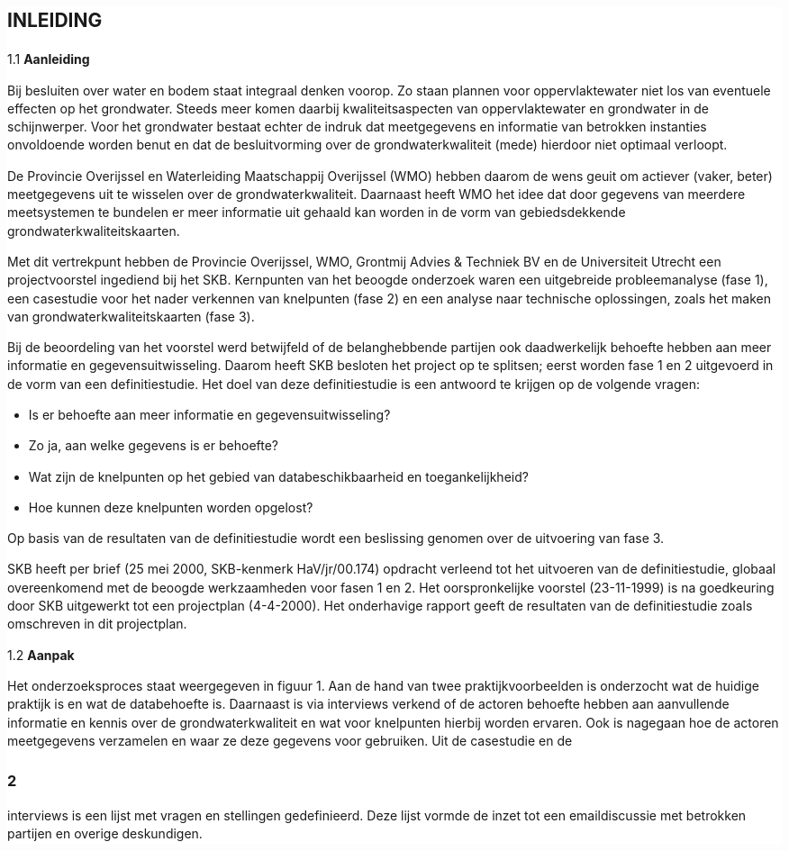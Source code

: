 ## INLEIDING 

1.1 **Aanleiding** 

Bij besluiten over water en bodem staat integraal denken voorop. Zo staan plannen voor oppervlaktewater niet los van eventuele effecten op het grondwater. Steeds meer komen daarbij kwaliteitsaspecten van oppervlaktewater en grondwater in de schijnwerper. Voor het grondwater bestaat echter de indruk dat meetgegevens en informatie van betrokken instanties onvoldoende worden benut en dat de besluitvorming over de grondwaterkwaliteit (mede) hierdoor niet optimaal verloopt. 

De Provincie Overijssel en Waterleiding Maatschappij Overijssel (WMO) hebben daarom de wens geuit om actiever (vaker, beter) meetgegevens uit te wisselen over de grondwaterkwaliteit. Daarnaast heeft WMO het idee dat door gegevens van meerdere meetsystemen te bundelen er meer informatie uit gehaald kan worden in de vorm van gebiedsdekkende grondwaterkwaliteitskaarten. 

Met dit vertrekpunt hebben de Provincie Overijssel, WMO, Grontmij Advies & Techniek BV en de Universiteit Utrecht een projectvoorstel ingediend bij het SKB. Kernpunten van het beoogde onderzoek waren een uitgebreide probleemanalyse (fase 1), een casestudie voor het nader verkennen van knelpunten (fase 2) en een analyse naar technische oplossingen, zoals het maken van grondwaterkwaliteitskaarten (fase 3). 

Bij de beoordeling van het voorstel werd betwijfeld of de belanghebbende partijen ook daadwerkelijk behoefte hebben aan meer informatie en gegevensuitwisseling. Daarom heeft SKB besloten het project op te splitsen; eerst worden fase 1 en 2 uitgevoerd in de vorm van een definitiestudie. Het doel van deze definitiestudie is een antwoord te krijgen op de volgende vragen: 

- Is er behoefte aan meer informatie en gegevensuitwisseling? 

- Zo ja, aan welke gegevens is er behoefte? 

- Wat zijn de knelpunten op het gebied van databeschikbaarheid en toegankelijkheid? 

- Hoe kunnen deze knelpunten worden opgelost? 

Op basis van de resultaten van de definitiestudie wordt een beslissing genomen over de uitvoering van fase 3. 

SKB heeft per brief (25 mei 2000, SKB-kenmerk HaV/jr/00.174) opdracht verleend tot het uitvoeren van de definitiestudie, globaal overeenkomend met de beoogde werkzaamheden voor fasen 1 en 2. Het oorspronkelijke voorstel (23-11-1999) is na goedkeuring door SKB uitgewerkt tot een projectplan (4-4-2000). Het onderhavige rapport geeft de resultaten van de definitiestudie zoals omschreven in dit projectplan. 

1.2 **Aanpak** 

Het onderzoeksproces staat weergegeven in figuur 1. Aan de hand van twee praktijkvoorbeelden is onderzocht wat de huidige praktijk is en wat de databehoefte is. Daarnaast is via interviews verkend of de actoren behoefte hebben aan aanvullende informatie en kennis over de grondwaterkwaliteit en wat voor knelpunten hierbij worden ervaren. Ook is nagegaan hoe de actoren meetgegevens verzamelen en waar ze deze gegevens voor gebruiken. Uit de casestudie en de 


### 2 

interviews is een lijst met vragen en stellingen gedefinieerd. Deze lijst vormde de inzet tot een emaildiscussie met betrokken partijen en overige deskundigen. 
